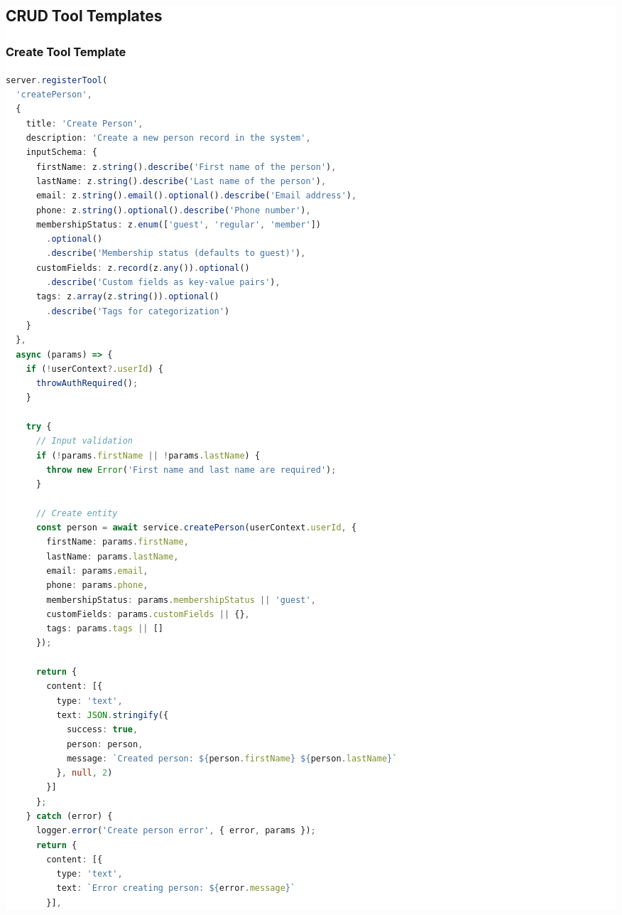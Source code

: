 ## CRUD Tool Templates

### Create Tool Template

```typescript
server.registerTool(
  'createPerson',
  {
    title: 'Create Person',
    description: 'Create a new person record in the system',
    inputSchema: {
      firstName: z.string().describe('First name of the person'),
      lastName: z.string().describe('Last name of the person'),
      email: z.string().email().optional().describe('Email address'),
      phone: z.string().optional().describe('Phone number'),
      membershipStatus: z.enum(['guest', 'regular', 'member'])
        .optional()
        .describe('Membership status (defaults to guest)'),
      customFields: z.record(z.any()).optional()
        .describe('Custom fields as key-value pairs'),
      tags: z.array(z.string()).optional()
        .describe('Tags for categorization')
    }
  },
  async (params) => {
    if (!userContext?.userId) {
      throwAuthRequired();
    }
    
    try {
      // Input validation
      if (!params.firstName || !params.lastName) {
        throw new Error('First name and last name are required');
      }
      
      // Create entity
      const person = await service.createPerson(userContext.userId, {
        firstName: params.firstName,
        lastName: params.lastName,
        email: params.email,
        phone: params.phone,
        membershipStatus: params.membershipStatus || 'guest',
        customFields: params.customFields || {},
        tags: params.tags || []
      });
      
      return {
        content: [{
          type: 'text',
          text: JSON.stringify({
            success: true,
            person: person,
            message: `Created person: ${person.firstName} ${person.lastName}`
          }, null, 2)
        }]
      };
    } catch (error) {
      logger.error('Create person error', { error, params });
      return {
        content: [{
          type: 'text',
          text: `Error creating person: ${error.message}`
        }],
```